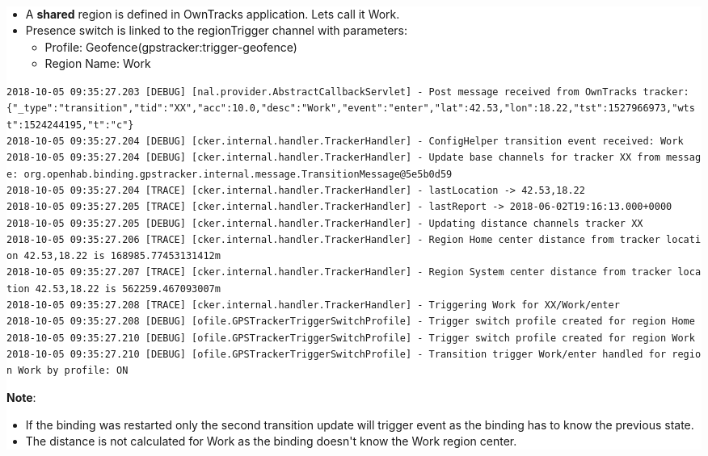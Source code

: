 * A **shared** region is defined in OwnTracks application. Lets call it Work.
* Presence switch is linked to the regionTrigger channel with parameters:
  * Profile: Geofence(gpstracker:trigger-geofence)
  * Region Name: Work

```
2018-10-05 09:35:27.203 [DEBUG] [nal.provider.AbstractCallbackServlet] - Post message received from OwnTracks tracker: {"_type":"transition","tid":"XX","acc":10.0,"desc":"Work","event":"enter","lat":42.53,"lon":18.22,"tst":1527966973,"wtst":1524244195,"t":"c"}
2018-10-05 09:35:27.204 [DEBUG] [cker.internal.handler.TrackerHandler] - ConfigHelper transition event received: Work
2018-10-05 09:35:27.204 [DEBUG] [cker.internal.handler.TrackerHandler] - Update base channels for tracker XX from message: org.openhab.binding.gpstracker.internal.message.TransitionMessage@5e5b0d59
2018-10-05 09:35:27.204 [TRACE] [cker.internal.handler.TrackerHandler] - lastLocation -> 42.53,18.22
2018-10-05 09:35:27.205 [TRACE] [cker.internal.handler.TrackerHandler] - lastReport -> 2018-06-02T19:16:13.000+0000
2018-10-05 09:35:27.205 [DEBUG] [cker.internal.handler.TrackerHandler] - Updating distance channels tracker XX
2018-10-05 09:35:27.206 [TRACE] [cker.internal.handler.TrackerHandler] - Region Home center distance from tracker location 42.53,18.22 is 168985.77453131412m
2018-10-05 09:35:27.207 [TRACE] [cker.internal.handler.TrackerHandler] - Region System center distance from tracker location 42.53,18.22 is 562259.467093007m
2018-10-05 09:35:27.208 [TRACE] [cker.internal.handler.TrackerHandler] - Triggering Work for XX/Work/enter
2018-10-05 09:35:27.208 [DEBUG] [ofile.GPSTrackerTriggerSwitchProfile] - Trigger switch profile created for region Home
2018-10-05 09:35:27.210 [DEBUG] [ofile.GPSTrackerTriggerSwitchProfile] - Trigger switch profile created for region Work
2018-10-05 09:35:27.210 [DEBUG] [ofile.GPSTrackerTriggerSwitchProfile] - Transition trigger Work/enter handled for region Work by profile: ON
```

**Note**:

* If the binding was restarted only the second transition update will trigger event as the binding has to know the previous state.
* The distance is not calculated for Work as the binding doesn't know the Work region center.
